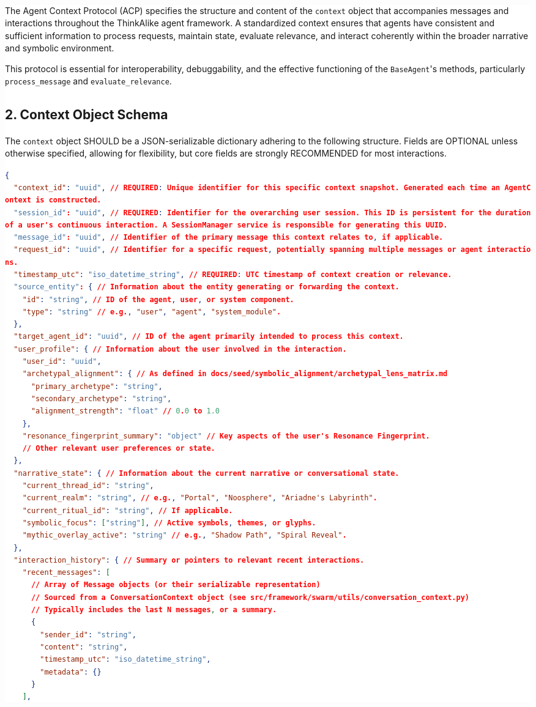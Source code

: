 The Agent Context Protocol (ACP) specifies the structure and content of the `context` object that accompanies messages and interactions throughout the ThinkAlike agent framework. A standardized context ensures that agents have consistent and sufficient information to process requests, maintain state, evaluate relevance, and interact coherently within the broader narrative and symbolic environment.

This protocol is essential for interoperability, debuggability, and the effective functioning of the `BaseAgent`'s methods, particularly `process_message` and `evaluate_relevance`.

## 2. Context Object Schema

The `context` object SHOULD be a JSON-serializable dictionary adhering to the following structure. Fields are OPTIONAL unless otherwise specified, allowing for flexibility, but core fields are strongly RECOMMENDED for most interactions.

```json
{
  "context_id": "uuid", // REQUIRED: Unique identifier for this specific context snapshot. Generated each time an AgentContext is constructed.
  "session_id": "uuid", // REQUIRED: Identifier for the overarching user session. This ID is persistent for the duration of a user's continuous interaction. A SessionManager service is responsible for generating this UUID.
  "message_id": "uuid", // Identifier of the primary message this context relates to, if applicable.
  "request_id": "uuid", // Identifier for a specific request, potentially spanning multiple messages or agent interactions.
  "timestamp_utc": "iso_datetime_string", // REQUIRED: UTC timestamp of context creation or relevance.
  "source_entity": { // Information about the entity generating or forwarding the context.
    "id": "string", // ID of the agent, user, or system component.
    "type": "string" // e.g., "user", "agent", "system_module".
  },
  "target_agent_id": "uuid", // ID of the agent primarily intended to process this context.
  "user_profile": { // Information about the user involved in the interaction.
    "user_id": "uuid",
    "archetypal_alignment": { // As defined in docs/seed/symbolic_alignment/archetypal_lens_matrix.md
      "primary_archetype": "string",
      "secondary_archetype": "string",
      "alignment_strength": "float" // 0.0 to 1.0
    },
    "resonance_fingerprint_summary": "object" // Key aspects of the user's Resonance Fingerprint.
    // Other relevant user preferences or state.
  },
  "narrative_state": { // Information about the current narrative or conversational state.
    "current_thread_id": "string",
    "current_realm": "string", // e.g., "Portal", "Noosphere", "Ariadne's Labyrinth".
    "current_ritual_id": "string", // If applicable.
    "symbolic_focus": ["string"], // Active symbols, themes, or glyphs.
    "mythic_overlay_active": "string" // e.g., "Shadow Path", "Spiral Reveal".
  },
  "interaction_history": { // Summary or pointers to relevant recent interactions.
    "recent_messages": [
      // Array of Message objects (or their serializable representation)
      // Sourced from a ConversationContext object (see src/framework/swarm/utils/conversation_context.py)
      // Typically includes the last N messages, or a summary.
      {
        "sender_id": "string",
        "content": "string",
        "timestamp_utc": "iso_datetime_string",
        "metadata": {}
      }
    ],
```